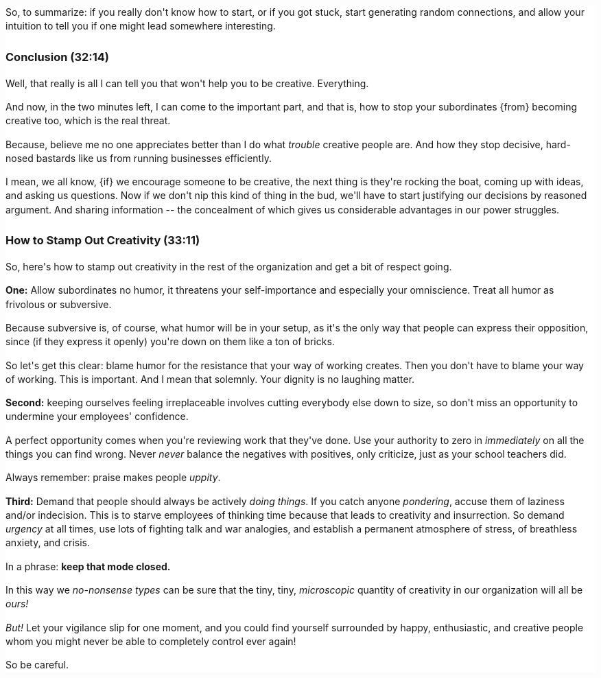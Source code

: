 So, to summarize: if you really don't know how to start, or if you got stuck, start generating random connections, and allow your intuition to tell you if one might lead somewhere interesting.

### Conclusion (32:14)

Well, that really is all I can tell you that won't help you to be creative. Everything.

And now, in the two minutes left, I can come to the important part, and that is, how to stop your subordinates {from} becoming creative too, which is the real threat.

Because, believe me no one appreciates better than I do what *trouble* creative people are.  And how they stop decisive, hard-nosed bastards like us from running businesses efficiently.

I mean, we all know, {if} we encourage someone to be creative, the next thing is they're rocking the boat, coming up with ideas, and asking us questions. Now if we don't nip this kind of thing in the bud, we'll have to start justifying our decisions by reasoned argument. And sharing information -- the concealment of which gives us considerable advantages in our power struggles.

### How to Stamp Out Creativity (33:11)

So, here's how to stamp out creativity in the rest of the organization and get a bit of respect going.

**One:** Allow subordinates no humor, it threatens your self-importance and especially your omniscience. Treat all humor as frivolous or subversive.

Because subversive is, of course, what humor will be in your setup, as it's the only way that people can express their opposition, since (if they express it openly) you're down on them like a ton of bricks.

So let's get this clear: blame humor for the resistance that your way of working creates. Then you don't have to blame your way of working. This is important. And I mean that solemnly. Your dignity is no laughing matter.

**Second:** keeping ourselves feeling irreplaceable involves cutting everybody else down to size, so don't miss an opportunity to undermine your employees' confidence.

A perfect opportunity comes when you're reviewing work that they've done. Use your authority to zero in *immediately* on all the things you can find wrong. Never *never* balance the negatives with positives, only criticize, just as your school teachers did.

Always remember: praise makes people *uppity*.

**Third:** Demand that people should always be actively *doing things*. If you catch anyone *pondering*, accuse them of laziness and/or indecision. This is to starve employees of thinking time because that leads to creativity and insurrection.  So demand *urgency* at all times, use lots of fighting talk and war analogies, and establish a permanent atmosphere of stress, of breathless anxiety, and crisis.

In a phrase: **keep that mode closed.**

In this way we *no-nonsense types* can be sure that the tiny, tiny, *microscopic* quantity of creativity in our organization will all be *ours!*

*But!* Let your vigilance slip for one moment, and you could find yourself surrounded by happy, enthusiastic, and creative people whom you might never be able to completely control ever again!

So be careful.
